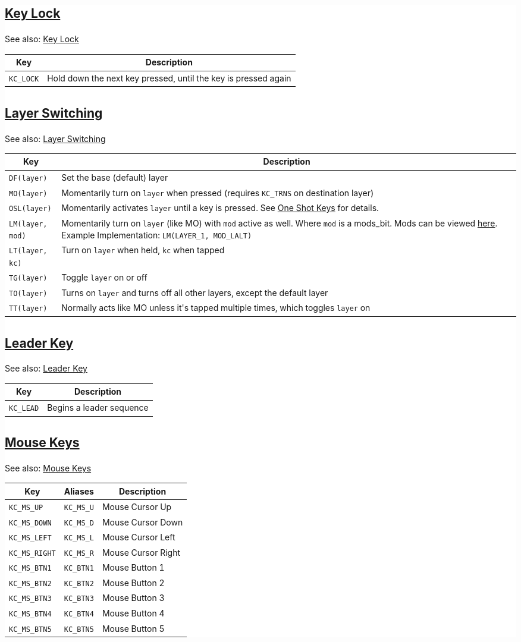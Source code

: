 ## [Key Lock](http://help.cxt-studio.com/#/keycodelist?id=key-lock)

See also: [Key Lock](http://help.cxt-studio.com/#/feature_key_lock)

| Key       | Description                                                  |
| --------- | ------------------------------------------------------------ |
| `KC_LOCK` | Hold down the next key pressed, until the key is pressed again |

## [Layer Switching](http://help.cxt-studio.com/#/keycodelist?id=layer-switching)

See also: [Layer Switching](http://help.cxt-studio.com/#/feature_layers?id=switching-and-toggling-layers)

| Key              | Description                                                  |
| ---------------- | ------------------------------------------------------------ |
| `DF(layer)`      | Set the base (default) layer                                 |
| `MO(layer)`      | Momentarily turn on `layer` when pressed (requires `KC_TRNS` on destination layer) |
| `OSL(layer)`     | Momentarily activates `layer` until a key is pressed. See [One Shot Keys](http://help.cxt-studio.com/#/one_shot_keys) for details. |
| `LM(layer, mod)` | Momentarily turn on `layer` (like MO) with `mod` active as well. Where `mod` is a mods_bit. Mods can be viewed [here](http://help.cxt-studio.com/#/mod_tap). Example Implementation: `LM(LAYER_1, MOD_LALT)` |
| `LT(layer, kc)`  | Turn on `layer` when held, `kc` when tapped                  |
| `TG(layer)`      | Toggle `layer` on or off                                     |
| `TO(layer)`      | Turns on `layer` and turns off all other layers, except the default layer |
| `TT(layer)`      | Normally acts like MO unless it's tapped multiple times, which toggles `layer` on |

## [Leader Key](http://help.cxt-studio.com/#/keycodelist?id=leader-key)

See also: [Leader Key](http://help.cxt-studio.com/#/feature_leader_key)

| Key       | Description              |
| --------- | ------------------------ |
| `KC_LEAD` | Begins a leader sequence |

## [Mouse Keys](http://help.cxt-studio.com/#/keycodelist?id=mouse-keys)

See also: [Mouse Keys](http://help.cxt-studio.com/#/feature_mouse_keys)

| Key              | Aliases   | Description                 |
| ---------------- | --------- | --------------------------- |
| `KC_MS_UP`       | `KC_MS_U` | Mouse Cursor Up             |
| `KC_MS_DOWN`     | `KC_MS_D` | Mouse Cursor Down           |
| `KC_MS_LEFT`     | `KC_MS_L` | Mouse Cursor Left           |
| `KC_MS_RIGHT`    | `KC_MS_R` | Mouse Cursor Right          |
| `KC_MS_BTN1`     | `KC_BTN1` | Mouse Button 1              |
| `KC_MS_BTN2`     | `KC_BTN2` | Mouse Button 2              |
| `KC_MS_BTN3`     | `KC_BTN3` | Mouse Button 3              |
| `KC_MS_BTN4`     | `KC_BTN4` | Mouse Button 4              |
| `KC_MS_BTN5`     | `KC_BTN5` | Mouse Button 5              |